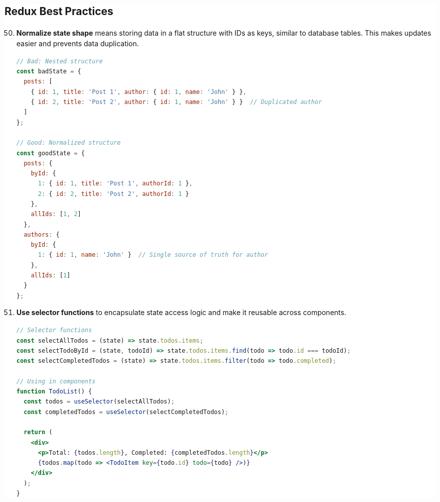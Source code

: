 ## Redux Best Practices

50. **Normalize state shape** means storing data in a flat structure with IDs as keys, similar to database tables. This makes updates easier and prevents data duplication.
    ```jsx
    // Bad: Nested structure
    const badState = {
      posts: [
        { id: 1, title: 'Post 1', author: { id: 1, name: 'John' } },
        { id: 2, title: 'Post 2', author: { id: 1, name: 'John' } }  // Duplicated author
      ]
    };
    
    // Good: Normalized structure
    const goodState = {
      posts: {
        byId: {
          1: { id: 1, title: 'Post 1', authorId: 1 },
          2: { id: 2, title: 'Post 2', authorId: 1 }
        },
        allIds: [1, 2]
      },
      authors: {
        byId: {
          1: { id: 1, name: 'John' }  // Single source of truth for author
        },
        allIds: [1]
      }
    };
    ```

51. **Use selector functions** to encapsulate state access logic and make it reusable across components.
    ```jsx
    // Selector functions
    const selectAllTodos = (state) => state.todos.items;
    const selectTodoById = (state, todoId) => state.todos.items.find(todo => todo.id === todoId);
    const selectCompletedTodos = (state) => state.todos.items.filter(todo => todo.completed);
    
    // Using in components
    function TodoList() {
      const todos = useSelector(selectAllTodos);
      const completedTodos = useSelector(selectCompletedTodos);
      
      return (
        <div>
          <p>Total: {todos.length}, Completed: {completedTodos.length}</p>
          {todos.map(todo => <TodoItem key={todo.id} todo={todo} />)}
        </div>
      );
    }
    ```
